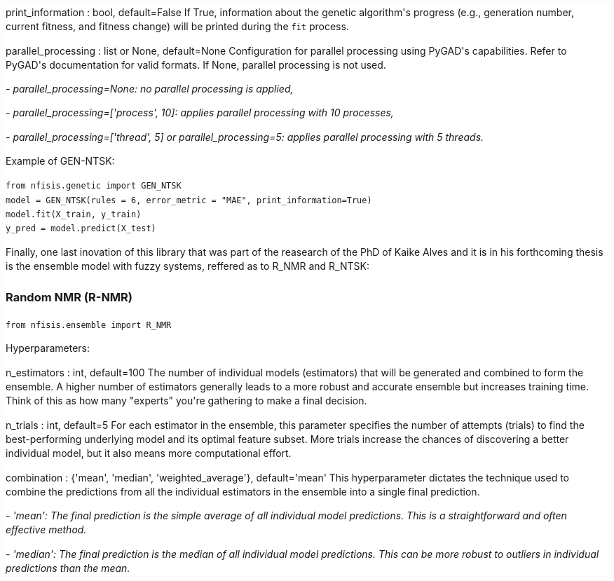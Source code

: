 
print_information : bool, default=False
If True, information about the genetic algorithm's progress (e.g., generation number,
current fitness, and fitness change) will be printed during the `fit` process.

parallel_processing : list or None, default=None
Configuration for parallel processing using PyGAD's capabilities.
Refer to PyGAD's documentation for valid formats. If None, parallel processing
is not used. 

*- parallel_processing=None: no parallel processing is applied,*

*- parallel_processing=['process', 10]: applies parallel processing with 10 processes,*

*- parallel_processing=['thread', 5] or parallel_processing=5: applies parallel processing with 5 threads.*


Example of GEN-NTSK:

    from nfisis.genetic import GEN_NTSK
    model = GEN_NTSK(rules = 6, error_metric = "MAE", print_information=True)
    model.fit(X_train, y_train)
    y_pred = model.predict(X_test)

Finally, one last inovation of this library that was part of the reasearch of the PhD of Kaike Alves and it is in his forthcoming thesis is the ensemble model with fuzzy systems, reffered as to R_NMR and R_NTSK:

### Random NMR (R-NMR)

    from nfisis.ensemble import R_NMR

Hyperparameters:

n_estimators : int, default=100
The number of individual models (estimators) that will be generated
and combined to form the ensemble. A higher number of estimators
generally leads to a more robust and accurate ensemble but increases
training time. Think of this as how many "experts" you're gathering
to make a final decision.

n_trials : int, default=5
For each estimator in the ensemble, this parameter specifies the
number of attempts (trials) to find the best-performing underlying
model and its optimal feature subset. More trials increase the
chances of discovering a better individual model, but it also means
more computational effort.

combination : {'mean', 'median', 'weighted_average'}, default='mean'
This hyperparameter dictates the technique used to combine the
predictions from all the individual estimators in the ensemble into
a single final prediction.

*- 'mean': The final prediction is the simple average of all individual
model predictions. This is a straightforward and often effective method.*

*- 'median': The final prediction is the median of all individual model
predictions. This can be more robust to outliers in individual
predictions than the mean.*
